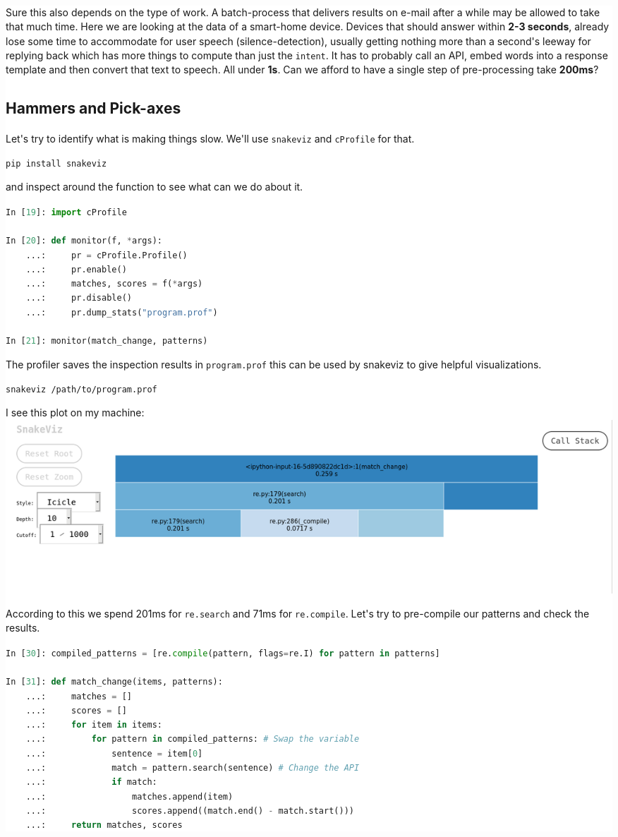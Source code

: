 Sure this also depends on the type of work. A batch-process that delivers results on e-mail after a while may be allowed to take that much time.
Here we are looking at the data of a smart-home device. Devices that should answer within **2-3 seconds**, already lose some time to accommodate for user speech (silence-detection),
usually getting nothing more than a second's leeway for replying back which has more things to compute than just the `intent`. It has to probably call an API, embed words into a 
response template and then convert that text to speech. All under **1s**. Can we afford to have a single step of pre-processing take **200ms**?

## Hammers and Pick-axes
Let's try to identify what is making things slow. We'll use `snakeviz` and `cProfile` for that.

```
pip install snakeviz
```
and inspect around the function to see what can we do about it.
```python
In [19]: import cProfile

In [20]: def monitor(f, *args): 
    ...:     pr = cProfile.Profile()
    ...:     pr.enable() 
    ...:     matches, scores = f(*args) 
    ...:     pr.disable() 
    ...:     pr.dump_stats("program.prof") 
    
In [21]: monitor(match_change, patterns)
```
The profiler saves the inspection results in `program.prof` this can be used by snakeviz to give helpful visualizations.
```
snakeviz /path/to/program.prof
```
I see this plot on my machine:
![Fig. Icicle plot of program performance (click to zoom)](../images/pattern_experiment_icicle.png)

According to this we spend 201ms for `re.search` and 71ms for `re.compile`. Let's try to pre-compile our patterns and check the results.

```python
In [30]: compiled_patterns = [re.compile(pattern, flags=re.I) for pattern in patterns] 

In [31]: def match_change(items, patterns): 
    ...:     matches = [] 
    ...:     scores = [] 
    ...:     for item in items: 
    ...:         for pattern in compiled_patterns: # Swap the variable
    ...:             sentence = item[0] 
    ...:             match = pattern.search(sentence) # Change the API
    ...:             if match: 
    ...:                 matches.append(item) 
    ...:                 scores.append((match.end() - match.start())) 
    ...:     return matches, scores 
```